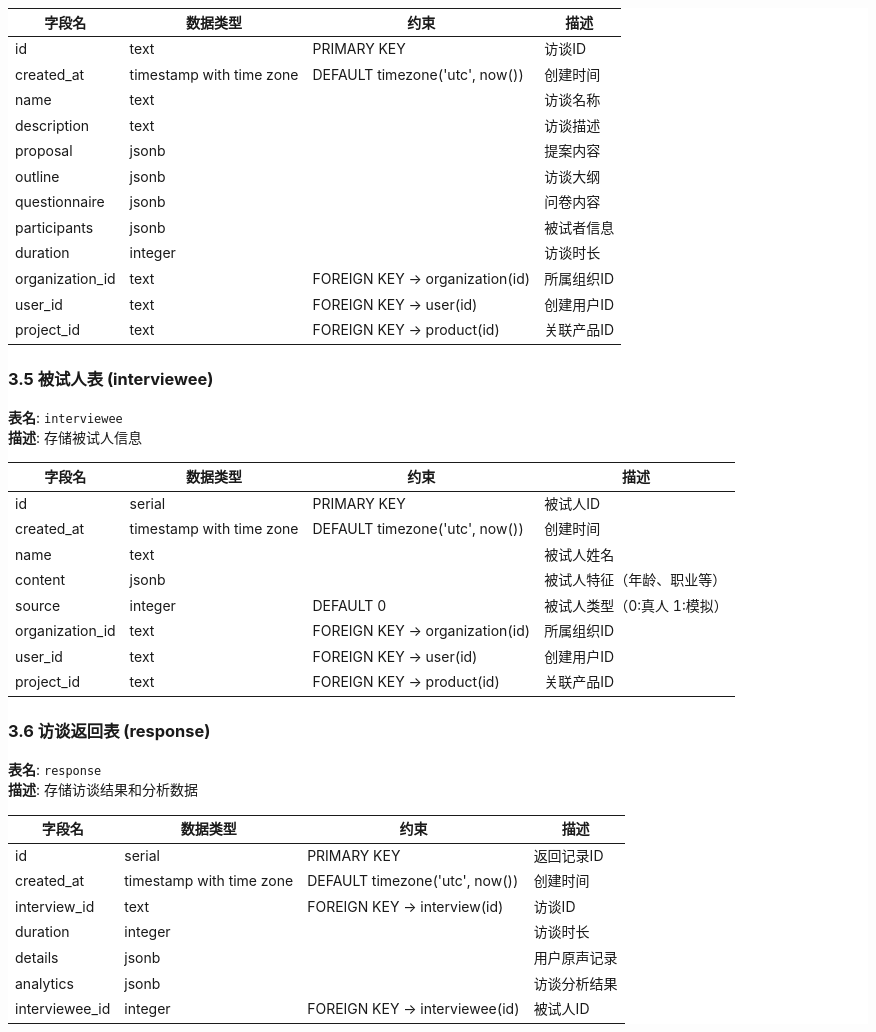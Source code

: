 | 字段名 | 数据类型 | 约束 | 描述 |
|--------|----------|------|------|
| id | text | PRIMARY KEY | 访谈ID |
| created_at | timestamp with time zone | DEFAULT timezone('utc', now()) | 创建时间 |
| name | text | | 访谈名称 |
| description | text | | 访谈描述 |
| proposal | jsonb | | 提案内容 |
| outline | jsonb | | 访谈大纲 |
| questionnaire | jsonb | | 问卷内容 |
| participants | jsonb | | 被试者信息 |
| duration | integer | | 访谈时长 |
| organization_id | text | FOREIGN KEY → organization(id) | 所属组织ID |
| user_id | text | FOREIGN KEY → user(id) | 创建用户ID |
| project_id | text | FOREIGN KEY → product(id) | 关联产品ID |

### 3.5 被试人表 (interviewee)

**表名**: `interviewee`  
**描述**: 存储被试人信息

| 字段名 | 数据类型 | 约束 | 描述 |
|--------|----------|------|------|
| id | serial | PRIMARY KEY | 被试人ID |
| created_at | timestamp with time zone | DEFAULT timezone('utc', now()) | 创建时间 |
| name | text | | 被试人姓名 |
| content | jsonb | | 被试人特征（年龄、职业等） |
| source | integer | DEFAULT 0 | 被试人类型（0:真人 1:模拟） |
| organization_id | text | FOREIGN KEY → organization(id) | 所属组织ID |
| user_id | text | FOREIGN KEY → user(id) | 创建用户ID |
| project_id | text | FOREIGN KEY → product(id) | 关联产品ID |

### 3.6 访谈返回表 (response)

**表名**: `response`  
**描述**: 存储访谈结果和分析数据

| 字段名 | 数据类型 | 约束 | 描述 |
|--------|----------|------|------|
| id | serial | PRIMARY KEY | 返回记录ID |
| created_at | timestamp with time zone | DEFAULT timezone('utc', now()) | 创建时间 |
| interview_id | text | FOREIGN KEY → interview(id) | 访谈ID |
| duration | integer | | 访谈时长 |
| details | jsonb | | 用户原声记录 |
| analytics | jsonb | | 访谈分析结果 |
| interviewee_id | integer | FOREIGN KEY → interviewee(id) | 被试人ID |
